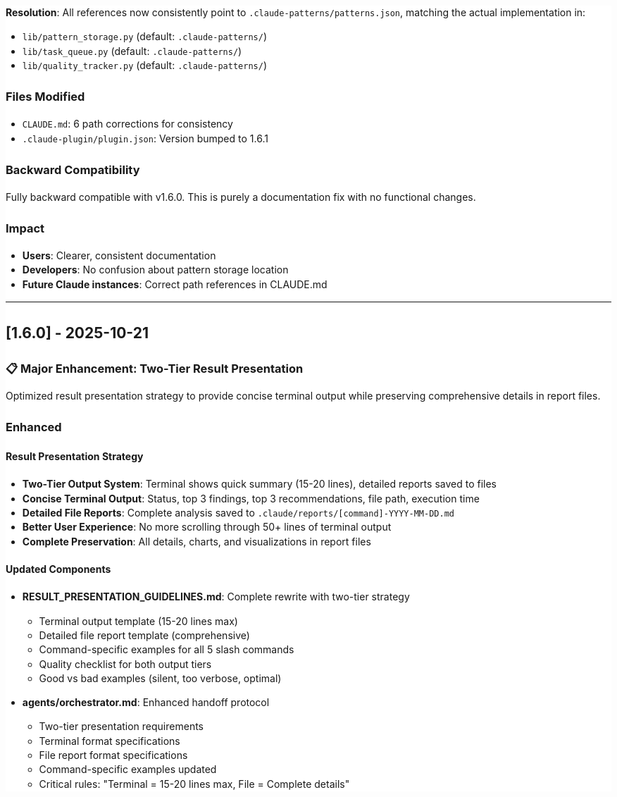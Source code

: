 **Resolution**: All references now consistently point to `.claude-patterns/patterns.json`, matching the actual implementation in:
- `lib/pattern_storage.py` (default: `.claude-patterns/`)
- `lib/task_queue.py` (default: `.claude-patterns/`)
- `lib/quality_tracker.py` (default: `.claude-patterns/`)

### Files Modified
- `CLAUDE.md`: 6 path corrections for consistency
- `.claude-plugin/plugin.json`: Version bumped to 1.6.1

### Backward Compatibility
Fully backward compatible with v1.6.0. This is purely a documentation fix with no functional changes.

### Impact
- **Users**: Clearer, consistent documentation
- **Developers**: No confusion about pattern storage location
- **Future Claude instances**: Correct path references in CLAUDE.md

---

## [1.6.0] - 2025-10-21

### 📋 Major Enhancement: Two-Tier Result Presentation

Optimized result presentation strategy to provide concise terminal output while preserving comprehensive details in report files.

### Enhanced

#### Result Presentation Strategy
- **Two-Tier Output System**: Terminal shows quick summary (15-20 lines), detailed reports saved to files
- **Concise Terminal Output**: Status, top 3 findings, top 3 recommendations, file path, execution time
- **Detailed File Reports**: Complete analysis saved to `.claude/reports/[command]-YYYY-MM-DD.md`
- **Better User Experience**: No more scrolling through 50+ lines of terminal output
- **Complete Preservation**: All details, charts, and visualizations in report files

#### Updated Components
- **RESULT_PRESENTATION_GUIDELINES.md**: Complete rewrite with two-tier strategy
  - Terminal output template (15-20 lines max)
  - Detailed file report template (comprehensive)
  - Command-specific examples for all 5 slash commands
  - Quality checklist for both output tiers
  - Good vs bad examples (silent, too verbose, optimal)

- **agents/orchestrator.md**: Enhanced handoff protocol
  - Two-tier presentation requirements
  - Terminal format specifications
  - File report format specifications
  - Command-specific examples updated
  - Critical rules: "Terminal = 15-20 lines max, File = Complete details"
